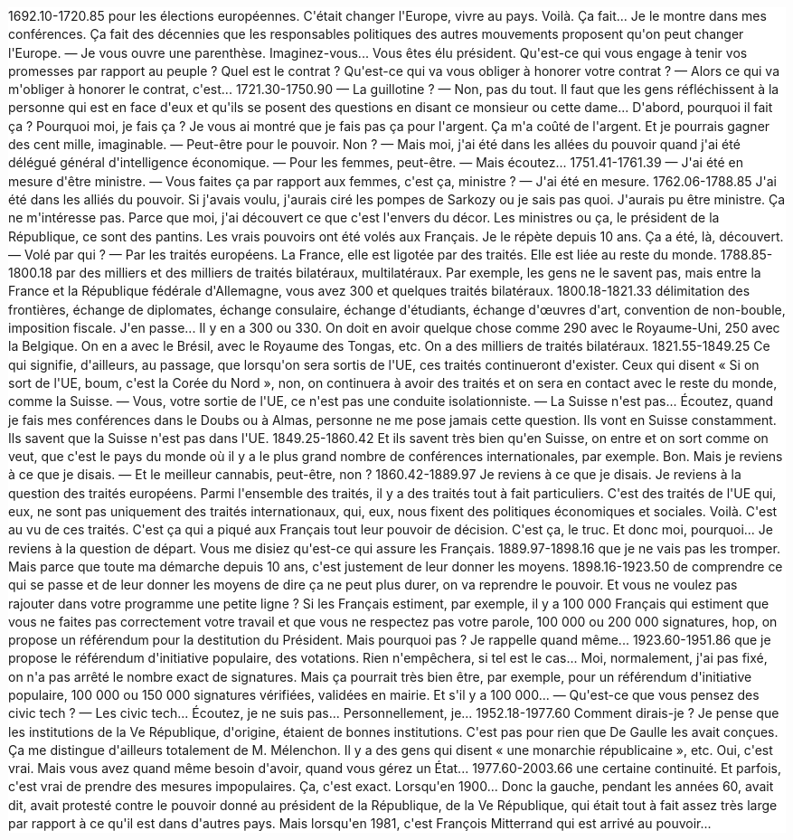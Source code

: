1692.10-1720.85   pour les élections européennes. C'était changer l'Europe, vivre au pays. Voilà. Ça fait... Je le montre dans mes conférences. Ça fait des décennies que les responsables politiques des autres mouvements proposent qu'on peut changer l'Europe. — Je vous ouvre une parenthèse. Imaginez-vous... Vous êtes élu président. Qu'est-ce qui vous engage à tenir vos promesses par rapport au peuple ? Quel est le contrat ? Qu'est-ce qui va vous obliger à honorer votre contrat ? — Alors ce qui va m'obliger à honorer le contrat, c'est...
1721.30-1750.90   — La guillotine ? — Non, pas du tout. Il faut que les gens réfléchissent à la personne qui est en face d'eux et qu'ils se posent des questions en disant ce monsieur ou cette dame... D'abord, pourquoi il fait ça ? Pourquoi moi, je fais ça ? Je vous ai montré que je fais pas ça pour l'argent. Ça m'a coûté de l'argent. Et je pourrais gagner des cent mille, imaginable. — Peut-être pour le pouvoir. Non ? — Mais moi, j'ai été dans les allées du pouvoir quand j'ai été délégué général d'intelligence économique. — Pour les femmes, peut-être. — Mais écoutez...
1751.41-1761.39   — J'ai été en mesure d'être ministre. — Vous faites ça par rapport aux femmes, c'est ça, ministre ? — J'ai été en mesure.
1762.06-1788.85   J'ai été dans les alliés du pouvoir. Si j'avais voulu, j'aurais ciré les pompes de Sarkozy ou je sais pas quoi. J'aurais pu être ministre. Ça ne m'intéresse pas. Parce que moi, j'ai découvert ce que c'est l'envers du décor. Les ministres ou ça, le président de la République, ce sont des pantins. Les vrais pouvoirs ont été volés aux Français. Je le répète depuis 10 ans. Ça a été, là, découvert. — Volé par qui ? — Par les traités européens. La France, elle est ligotée par des traités. Elle est liée au reste du monde.
1788.85-1800.18   par des milliers et des milliers de traités bilatéraux, multilatéraux. Par exemple, les gens ne le savent pas, mais entre la France et la République fédérale d'Allemagne, vous avez 300 et quelques traités bilatéraux.
1800.18-1821.33   délimitation des frontières, échange de diplomates, échange consulaire, échange d'étudiants, échange d'œuvres d'art, convention de non-bouble, imposition fiscale. J'en passe... Il y en a 300 ou 330. On doit en avoir quelque chose comme 290 avec le Royaume-Uni, 250 avec la Belgique. On en a avec le Brésil, avec le Royaume des Tongas, etc. On a des milliers de traités bilatéraux.
1821.55-1849.25   Ce qui signifie, d'ailleurs, au passage, que lorsqu'on sera sortis de l'UE, ces traités continueront d'exister. Ceux qui disent « Si on sort de l'UE, boum, c'est la Corée du Nord », non, on continuera à avoir des traités et on sera en contact avec le reste du monde, comme la Suisse. — Vous, votre sortie de l'UE, ce n'est pas une conduite isolationniste. — La Suisse n'est pas... Écoutez, quand je fais mes conférences dans le Doubs ou à Almas, personne ne me pose jamais cette question. Ils vont en Suisse constamment. Ils savent que la Suisse n'est pas dans l'UE.
1849.25-1860.42   Et ils savent très bien qu'en Suisse, on entre et on sort comme on veut, que c'est le pays du monde où il y a le plus grand nombre de conférences internationales, par exemple. Bon. Mais je reviens à ce que je disais. — Et le meilleur cannabis, peut-être, non ?
1860.42-1889.97   Je reviens à ce que je disais. Je reviens à la question des traités européens. Parmi l'ensemble des traités, il y a des traités tout à fait particuliers. C'est des traités de l'UE qui, eux, ne sont pas uniquement des traités internationaux, qui, eux, nous fixent des politiques économiques et sociales. Voilà. C'est au vu de ces traités. C'est ça qui a piqué aux Français tout leur pouvoir de décision. C'est ça, le truc. Et donc moi, pourquoi... Je reviens à la question de départ. Vous me disiez qu'est-ce qui assure les Français.
1889.97-1898.16   que je ne vais pas les tromper. Mais parce que toute ma démarche depuis 10 ans, c'est justement de leur donner les moyens.
1898.16-1923.50   de comprendre ce qui se passe et de leur donner les moyens de dire ça ne peut plus durer, on va reprendre le pouvoir. Et vous ne voulez pas rajouter dans votre programme une petite ligne ? Si les Français estiment, par exemple, il y a 100 000 Français qui estiment que vous ne faites pas correctement votre travail et que vous ne respectez pas votre parole, 100 000 ou 200 000 signatures, hop, on propose un référendum pour la destitution du Président. Mais pourquoi pas ? Je rappelle quand même...
1923.60-1951.86   que je propose le référendum d'initiative populaire, des votations. Rien n'empêchera, si tel est le cas... Moi, normalement, j'ai pas fixé, on n'a pas arrêté le nombre exact de signatures. Mais ça pourrait très bien être, par exemple, pour un référendum d'initiative populaire, 100 000 ou 150 000 signatures vérifiées, validées en mairie. Et s'il y a 100 000... — Qu'est-ce que vous pensez des civic tech ? — Les civic tech... Écoutez, je ne suis pas... Personnellement, je...
1952.18-1977.60   Comment dirais-je ? Je pense que les institutions de la Ve République, d'origine, étaient de bonnes institutions. C'est pas pour rien que De Gaulle les avait conçues. Ça me distingue d'ailleurs totalement de M. Mélenchon. Il y a des gens qui disent « une monarchie républicaine », etc. Oui, c'est vrai. Mais vous avez quand même besoin d'avoir, quand vous gérez un État...
1977.60-2003.66   une certaine continuité. Et parfois, c'est vrai de prendre des mesures impopulaires. Ça, c'est exact. Lorsqu'en 1900... Donc la gauche, pendant les années 60, avait dit, avait protesté contre le pouvoir donné au président de la République, de la Ve République, qui était tout à fait assez très large par rapport à ce qu'il est dans d'autres pays. Mais lorsqu'en 1981, c'est François Mitterrand qui est arrivé au pouvoir...